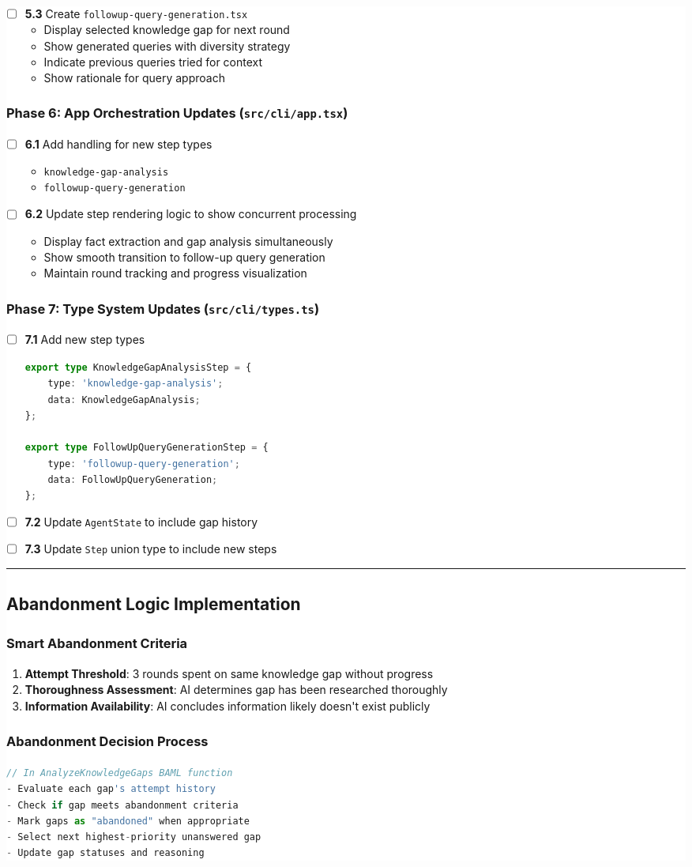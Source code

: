 - [ ] **5.3** Create `followup-query-generation.tsx`
  - Display selected knowledge gap for next round
  - Show generated queries with diversity strategy
  - Indicate previous queries tried for context
  - Show rationale for query approach

### Phase 6: App Orchestration Updates (`src/cli/app.tsx`)
- [ ] **6.1** Add handling for new step types
  - `knowledge-gap-analysis`
  - `followup-query-generation`

- [ ] **6.2** Update step rendering logic to show concurrent processing
  - Display fact extraction and gap analysis simultaneously
  - Show smooth transition to follow-up query generation
  - Maintain round tracking and progress visualization

### Phase 7: Type System Updates (`src/cli/types.ts`)
- [ ] **7.1** Add new step types
  ```typescript
  export type KnowledgeGapAnalysisStep = {
      type: 'knowledge-gap-analysis';
      data: KnowledgeGapAnalysis;
  };

  export type FollowUpQueryGenerationStep = {
      type: 'followup-query-generation'; 
      data: FollowUpQueryGeneration;
  };
  ```

- [ ] **7.2** Update `AgentState` to include gap history
- [ ] **7.3** Update `Step` union type to include new steps

---

## Abandonment Logic Implementation

### Smart Abandonment Criteria
1. **Attempt Threshold**: 3 rounds spent on same knowledge gap without progress
2. **Thoroughness Assessment**: AI determines gap has been researched thoroughly
3. **Information Availability**: AI concludes information likely doesn't exist publicly

### Abandonment Decision Process
```typescript
// In AnalyzeKnowledgeGaps BAML function
- Evaluate each gap's attempt history
- Check if gap meets abandonment criteria  
- Mark gaps as "abandoned" when appropriate
- Select next highest-priority unanswered gap
- Update gap statuses and reasoning
```
